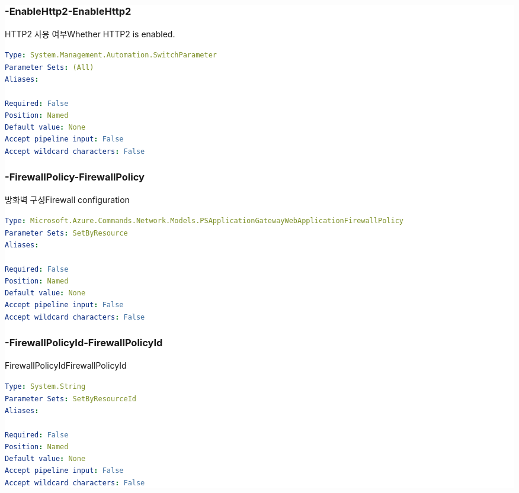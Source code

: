 ### <span data-ttu-id="8e330-164">-EnableHttp2</span><span class="sxs-lookup"><span data-stu-id="8e330-164">-EnableHttp2</span></span>
<span data-ttu-id="8e330-165">HTTP2 사용 여부</span><span class="sxs-lookup"><span data-stu-id="8e330-165">Whether HTTP2 is enabled.</span></span>

```yaml
Type: System.Management.Automation.SwitchParameter
Parameter Sets: (All)
Aliases:

Required: False
Position: Named
Default value: None
Accept pipeline input: False
Accept wildcard characters: False
```

### <span data-ttu-id="8e330-166">-FirewallPolicy</span><span class="sxs-lookup"><span data-stu-id="8e330-166">-FirewallPolicy</span></span>
<span data-ttu-id="8e330-167">방화벽 구성</span><span class="sxs-lookup"><span data-stu-id="8e330-167">Firewall configuration</span></span>

```yaml
Type: Microsoft.Azure.Commands.Network.Models.PSApplicationGatewayWebApplicationFirewallPolicy
Parameter Sets: SetByResource
Aliases:

Required: False
Position: Named
Default value: None
Accept pipeline input: False
Accept wildcard characters: False
```

### <span data-ttu-id="8e330-168">-FirewallPolicyId</span><span class="sxs-lookup"><span data-stu-id="8e330-168">-FirewallPolicyId</span></span>
<span data-ttu-id="8e330-169">FirewallPolicyId</span><span class="sxs-lookup"><span data-stu-id="8e330-169">FirewallPolicyId</span></span>

```yaml
Type: System.String
Parameter Sets: SetByResourceId
Aliases:

Required: False
Position: Named
Default value: None
Accept pipeline input: False
Accept wildcard characters: False
```
